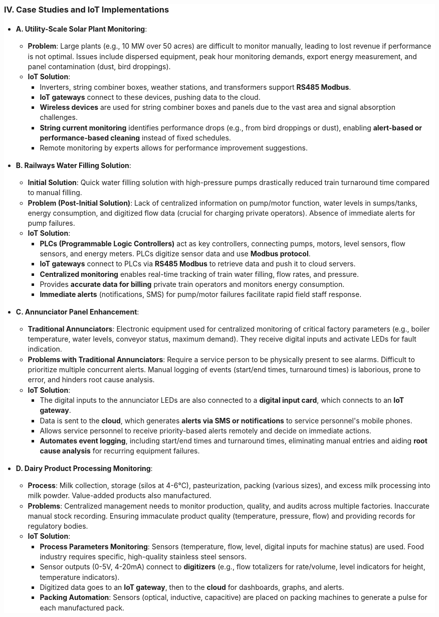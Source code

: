 ### **IV. Case Studies and IoT Implementations**

*   **A. Utility-Scale Solar Plant Monitoring**:
    *   **Problem**: Large plants (e.g., 10 MW over 50 acres) are difficult to monitor manually, leading to lost revenue if performance is not optimal. Issues include dispersed equipment, peak hour monitoring demands, export energy measurement, and panel contamination (dust, bird droppings).
    *   **IoT Solution**:
        *   Inverters, string combiner boxes, weather stations, and transformers support **RS485 Modbus**.
        *   **IoT gateways** connect to these devices, pushing data to the cloud.
        *   **Wireless devices** are used for string combiner boxes and panels due to the vast area and signal absorption challenges.
        *   **String current monitoring** identifies performance drops (e.g., from bird droppings or dust), enabling **alert-based or performance-based cleaning** instead of fixed schedules.
        *   Remote monitoring by experts allows for performance improvement suggestions.

*   **B. Railways Water Filling Solution**:
    *   **Initial Solution**: Quick water filling solution with high-pressure pumps drastically reduced train turnaround time compared to manual filling.
    *   **Problem (Post-Initial Solution)**: Lack of centralized information on pump/motor function, water levels in sumps/tanks, energy consumption, and digitized flow data (crucial for charging private operators). Absence of immediate alerts for pump failures.
    *   **IoT Solution**:
        *   **PLCs (Programmable Logic Controllers)** act as key controllers, connecting pumps, motors, level sensors, flow sensors, and energy meters. PLCs digitize sensor data and use **Modbus protocol**.
        *   **IoT gateways** connect to PLCs via **RS485 Modbus** to retrieve data and push it to cloud servers.
        *   **Centralized monitoring** enables real-time tracking of train water filling, flow rates, and pressure.
        *   Provides **accurate data for billing** private train operators and monitors energy consumption.
        *   **Immediate alerts** (notifications, SMS) for pump/motor failures facilitate rapid field staff response.

*   **C. Annunciator Panel Enhancement**:
    *   **Traditional Annunciators**: Electronic equipment used for centralized monitoring of critical factory parameters (e.g., boiler temperature, water levels, conveyor status, maximum demand). They receive digital inputs and activate LEDs for fault indication.
    *   **Problems with Traditional Annunciators**: Require a service person to be physically present to see alarms. Difficult to prioritize multiple concurrent alerts. Manual logging of events (start/end times, turnaround times) is laborious, prone to error, and hinders root cause analysis.
    *   **IoT Solution**:
        *   The digital inputs to the annunciator LEDs are also connected to a **digital input card**, which connects to an **IoT gateway**.
        *   Data is sent to the **cloud**, which generates **alerts via SMS or notifications** to service personnel's mobile phones.
        *   Allows service personnel to receive priority-based alerts remotely and decide on immediate actions.
        *   **Automates event logging**, including start/end times and turnaround times, eliminating manual entries and aiding **root cause analysis** for recurring equipment failures.

*   **D. Dairy Product Processing Monitoring**:
    *   **Process**: Milk collection, storage (silos at 4-6°C), pasteurization, packing (various sizes), and excess milk processing into milk powder. Value-added products also manufactured.
    *   **Problems**: Centralized management needs to monitor production, quality, and audits across multiple factories. Inaccurate manual stock recording. Ensuring immaculate product quality (temperature, pressure, flow) and providing records for regulatory bodies.
    *   **IoT Solution**:
        *   **Process Parameters Monitoring**: Sensors (temperature, flow, level, digital inputs for machine status) are used. Food industry requires specific, high-quality stainless steel sensors.
        *   Sensor outputs (0-5V, 4-20mA) connect to **digitizers** (e.g., flow totalizers for rate/volume, level indicators for height, temperature indicators).
        *   Digitized data goes to an **IoT gateway**, then to the **cloud** for dashboards, graphs, and alerts.
        *   **Packing Automation**: Sensors (optical, inductive, capacitive) are placed on packing machines to generate a pulse for each manufactured pack.